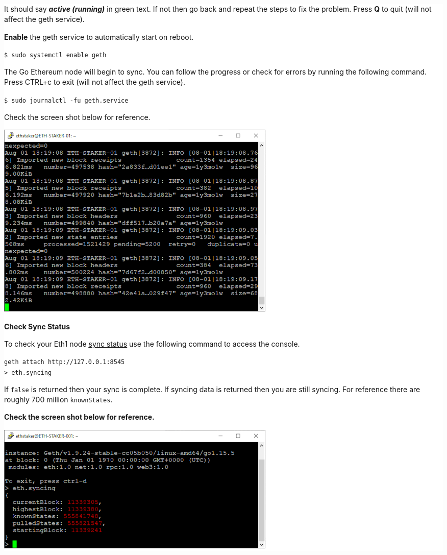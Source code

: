 It should say _**active (running)**_ in green text. If not then go back and repeat the steps to fix the problem. Press **Q** to quit (will not affect the geth service).

**Enable** the geth service to automatically start on reboot.

```
$ sudo systemctl enable geth
```

The Go Ethereum node will begin to sync. You can follow the progress or check for errors by running the following command. Press CTRL+c to exit (will not affect the geth service).

```
$ sudo journalctl -fu geth.service
```

Check the screen shot below for reference.

![Geth Service journalctl](images/geth-service-journalctl.png)

**Check Sync Status**

To check your Eth1 node [<ins>sync status</ins>](https://www.ipaddressguide.org/how-long-time-does-it-take-to-synchronize-an-ethereum-node/) use the following command to access the console.

```
geth attach http://127.0.0.1:8545
> eth.syncing
```

If `false` is returned then your sync is complete. If syncing data is returned then you are still syncing. For reference there are roughly 700 million `knownStates`.

**Check the screen shot below for reference.**

![Geth Sync Status](images/geth-sync-status.png)
